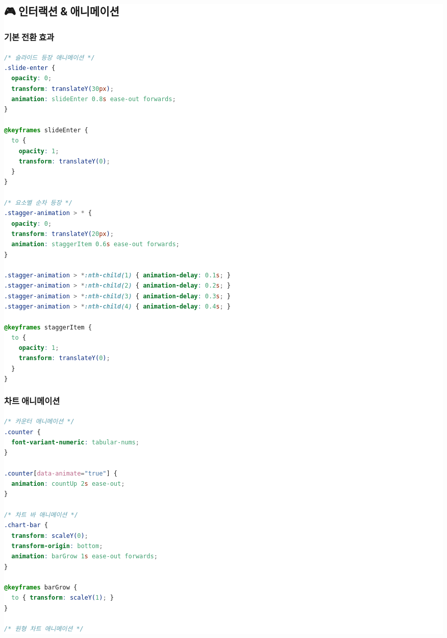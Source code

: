 ## 🎮 인터랙션 & 애니메이션

### 기본 전환 효과

```css
/* 슬라이드 등장 애니메이션 */
.slide-enter {
  opacity: 0;
  transform: translateY(30px);
  animation: slideEnter 0.8s ease-out forwards;
}

@keyframes slideEnter {
  to {
    opacity: 1;
    transform: translateY(0);
  }
}

/* 요소별 순차 등장 */
.stagger-animation > * {
  opacity: 0;
  transform: translateY(20px);
  animation: staggerItem 0.6s ease-out forwards;
}

.stagger-animation > *:nth-child(1) { animation-delay: 0.1s; }
.stagger-animation > *:nth-child(2) { animation-delay: 0.2s; }
.stagger-animation > *:nth-child(3) { animation-delay: 0.3s; }
.stagger-animation > *:nth-child(4) { animation-delay: 0.4s; }

@keyframes staggerItem {
  to {
    opacity: 1;
    transform: translateY(0);
  }
}
```

### 차트 애니메이션

```css
/* 카운터 애니메이션 */
.counter {
  font-variant-numeric: tabular-nums;
}

.counter[data-animate="true"] {
  animation: countUp 2s ease-out;
}

/* 차트 바 애니메이션 */
.chart-bar {
  transform: scaleY(0);
  transform-origin: bottom;
  animation: barGrow 1s ease-out forwards;
}

@keyframes barGrow {
  to { transform: scaleY(1); }
}

/* 원형 차트 애니메이션 */
```